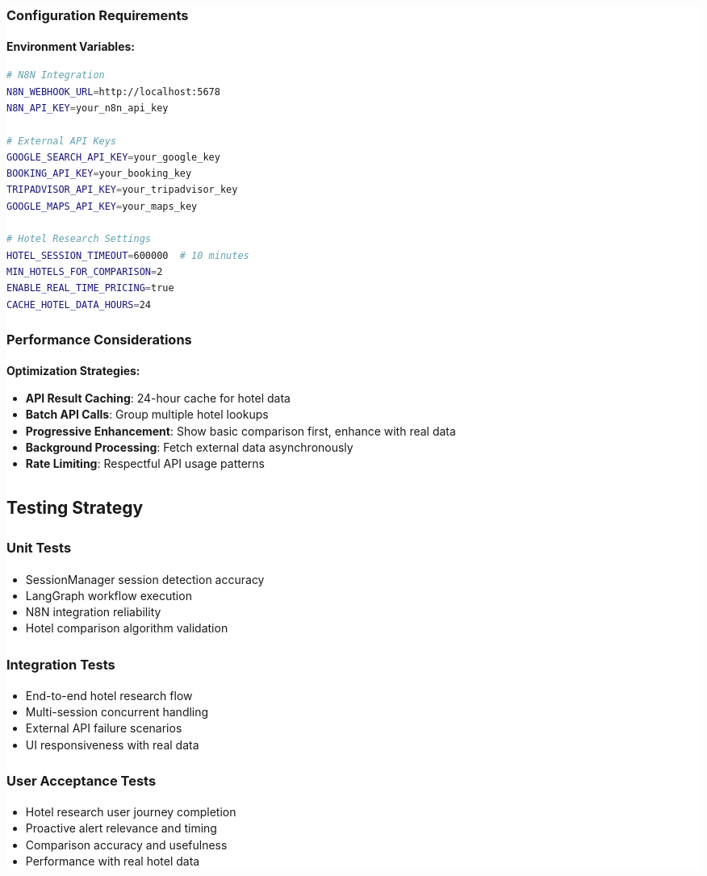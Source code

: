### **Configuration Requirements**

**Environment Variables:**
```bash
# N8N Integration
N8N_WEBHOOK_URL=http://localhost:5678
N8N_API_KEY=your_n8n_api_key

# External API Keys
GOOGLE_SEARCH_API_KEY=your_google_key
BOOKING_API_KEY=your_booking_key
TRIPADVISOR_API_KEY=your_tripadvisor_key
GOOGLE_MAPS_API_KEY=your_maps_key

# Hotel Research Settings
HOTEL_SESSION_TIMEOUT=600000  # 10 minutes
MIN_HOTELS_FOR_COMPARISON=2
ENABLE_REAL_TIME_PRICING=true
CACHE_HOTEL_DATA_HOURS=24
```

### **Performance Considerations**

**Optimization Strategies:**
- **API Result Caching**: 24-hour cache for hotel data
- **Batch API Calls**: Group multiple hotel lookups
- **Progressive Enhancement**: Show basic comparison first, enhance with real data
- **Background Processing**: Fetch external data asynchronously
- **Rate Limiting**: Respectful API usage patterns

## Testing Strategy

### **Unit Tests**
- SessionManager session detection accuracy
- LangGraph workflow execution
- N8N integration reliability
- Hotel comparison algorithm validation

### **Integration Tests**
- End-to-end hotel research flow
- Multi-session concurrent handling
- External API failure scenarios
- UI responsiveness with real data

### **User Acceptance Tests**
- Hotel research user journey completion
- Proactive alert relevance and timing
- Comparison accuracy and usefulness
- Performance with real hotel data
